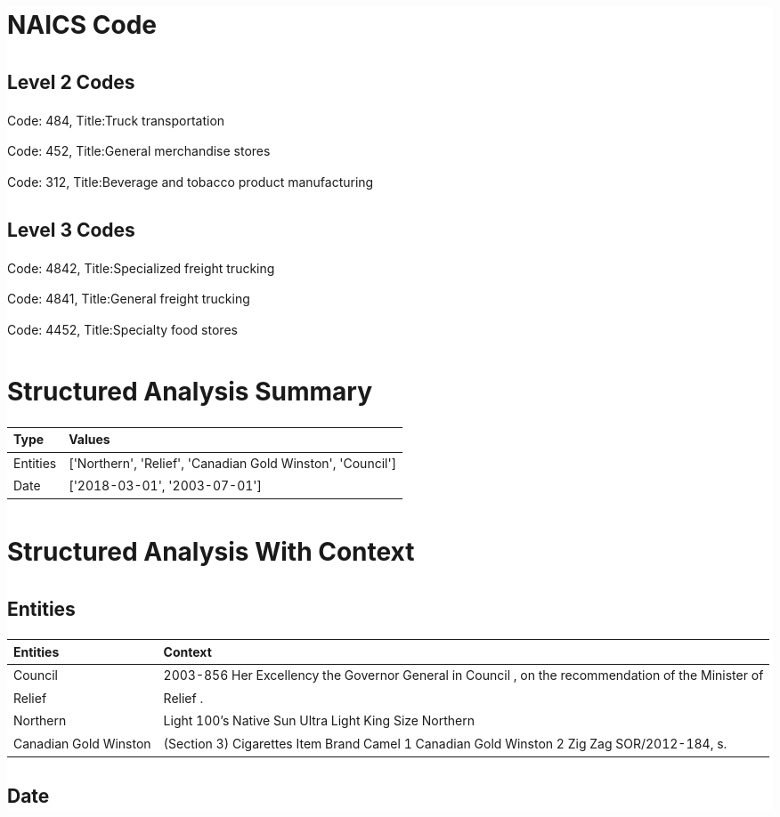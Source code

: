 
# NAICS Code
## Level 2 Codes
Code: 484, Title:Truck transportation

Code: 452, Title:General merchandise stores

Code: 312, Title:Beverage and tobacco product manufacturing




## Level 3 Codes
Code: 4842, Title:Specialized freight trucking

Code: 4841, Title:General freight trucking

Code: 4452, Title:Specialty food stores







# Structured Analysis Summary
| Type     | Values                                                     |
|:---------|:-----------------------------------------------------------|
| Entities | ['Northern', 'Relief', 'Canadian Gold Winston', 'Council'] |
| Date     | ['2018-03-01', '2003-07-01']                               |


# Structured Analysis With Context
 


## Entities
| Entities              | Context                                                                                             |
|:----------------------|:----------------------------------------------------------------------------------------------------|
| Council               | 2003-856 Her Excellency the Governor General in  Council , on the recommendation of the Minister of |
| Relief                | Relief .                                                                                            |
| Northern              | Light 100’s Native Sun Ultra Light King Size Northern                                               |
| Canadian Gold Winston | (Section 3) Cigarettes Item Brand Camel 1  Canadian Gold Winston  2 Zig Zag SOR/2012-184, s.        |


## Date